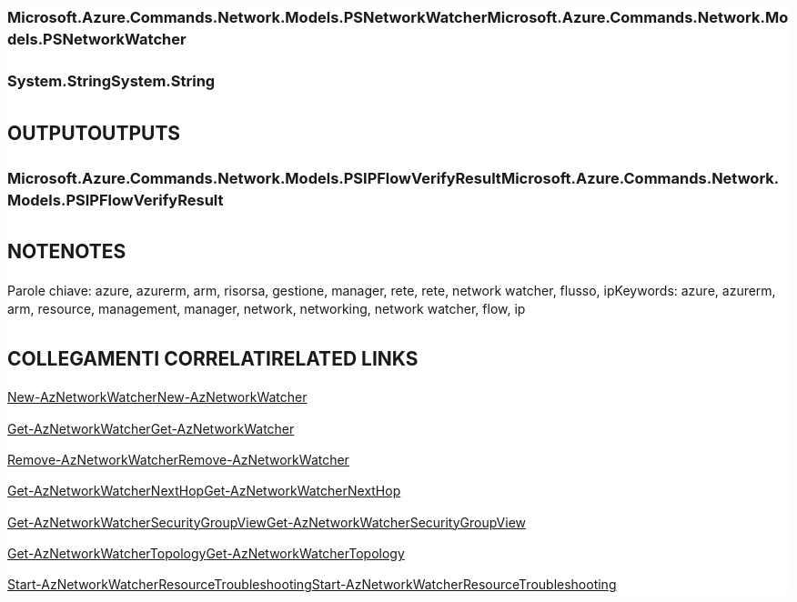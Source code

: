 ### <span data-ttu-id="3383a-147">Microsoft.Azure.Commands.Network.Models.PSNetworkWatcher</span><span class="sxs-lookup"><span data-stu-id="3383a-147">Microsoft.Azure.Commands.Network.Models.PSNetworkWatcher</span></span>

### <span data-ttu-id="3383a-148">System.String</span><span class="sxs-lookup"><span data-stu-id="3383a-148">System.String</span></span>

## <span data-ttu-id="3383a-149">OUTPUT</span><span class="sxs-lookup"><span data-stu-id="3383a-149">OUTPUTS</span></span>

### <span data-ttu-id="3383a-150">Microsoft.Azure.Commands.Network.Models.PSIPFlowVerifyResult</span><span class="sxs-lookup"><span data-stu-id="3383a-150">Microsoft.Azure.Commands.Network.Models.PSIPFlowVerifyResult</span></span>

## <span data-ttu-id="3383a-151">NOTE</span><span class="sxs-lookup"><span data-stu-id="3383a-151">NOTES</span></span>
<span data-ttu-id="3383a-152">Parole chiave: azure, azurerm, arm, risorsa, gestione, manager, rete, rete, network watcher, flusso, ip</span><span class="sxs-lookup"><span data-stu-id="3383a-152">Keywords: azure, azurerm, arm, resource, management, manager, network, networking, network watcher, flow, ip</span></span> 

## <span data-ttu-id="3383a-153">COLLEGAMENTI CORRELATI</span><span class="sxs-lookup"><span data-stu-id="3383a-153">RELATED LINKS</span></span>

[<span data-ttu-id="3383a-154">New-AzNetworkWatcher</span><span class="sxs-lookup"><span data-stu-id="3383a-154">New-AzNetworkWatcher</span></span>](./New-AzNetworkWatcher.md)

[<span data-ttu-id="3383a-155">Get-AzNetworkWatcher</span><span class="sxs-lookup"><span data-stu-id="3383a-155">Get-AzNetworkWatcher</span></span>](./Get-AzNetworkWatcher.md)

[<span data-ttu-id="3383a-156">Remove-AzNetworkWatcher</span><span class="sxs-lookup"><span data-stu-id="3383a-156">Remove-AzNetworkWatcher</span></span>](./Remove-AzNetworkWatcher.md)

[<span data-ttu-id="3383a-157">Get-AzNetworkWatcherNextHop</span><span class="sxs-lookup"><span data-stu-id="3383a-157">Get-AzNetworkWatcherNextHop</span></span>](./Get-AzNetworkWatcherNextHop.md)

[<span data-ttu-id="3383a-158">Get-AzNetworkWatcherSecurityGroupView</span><span class="sxs-lookup"><span data-stu-id="3383a-158">Get-AzNetworkWatcherSecurityGroupView</span></span>](./Get-AzNetworkWatcherSecurityGroupView.md)

[<span data-ttu-id="3383a-159">Get-AzNetworkWatcherTopology</span><span class="sxs-lookup"><span data-stu-id="3383a-159">Get-AzNetworkWatcherTopology</span></span>](./Get-AzNetworkWatcherTopology.md)

[<span data-ttu-id="3383a-160">Start-AzNetworkWatcherResourceTroubleshooting</span><span class="sxs-lookup"><span data-stu-id="3383a-160">Start-AzNetworkWatcherResourceTroubleshooting</span></span>](./Start-AzNetworkWatcherResourceTroubleshooting.md)
